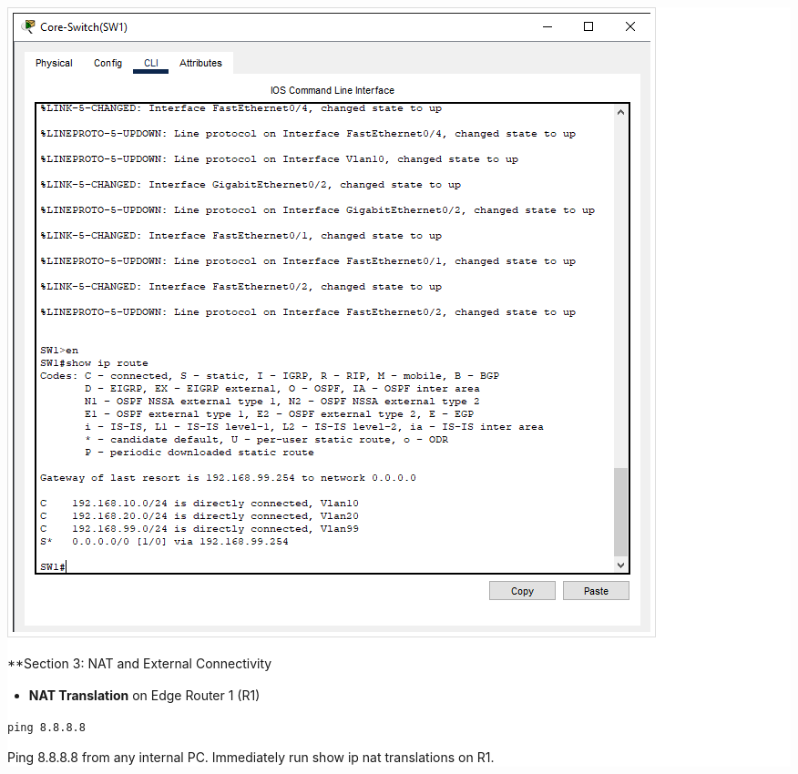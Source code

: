 <img src="screenshots/V2.4-SW1_DefaultRoute.png" alt="SW1 IP Route" style="border:1px solid #ddd; padding:5px; max-width:100%; height:auto;">


**Section 3: NAT and External Connectivity

- **NAT Translation** on Edge Router 1 (R1)
```text
ping 8.8.8.8
```
Ping 8.8.8.8 from any internal PC. Immediately run show ip nat translations on R1.
